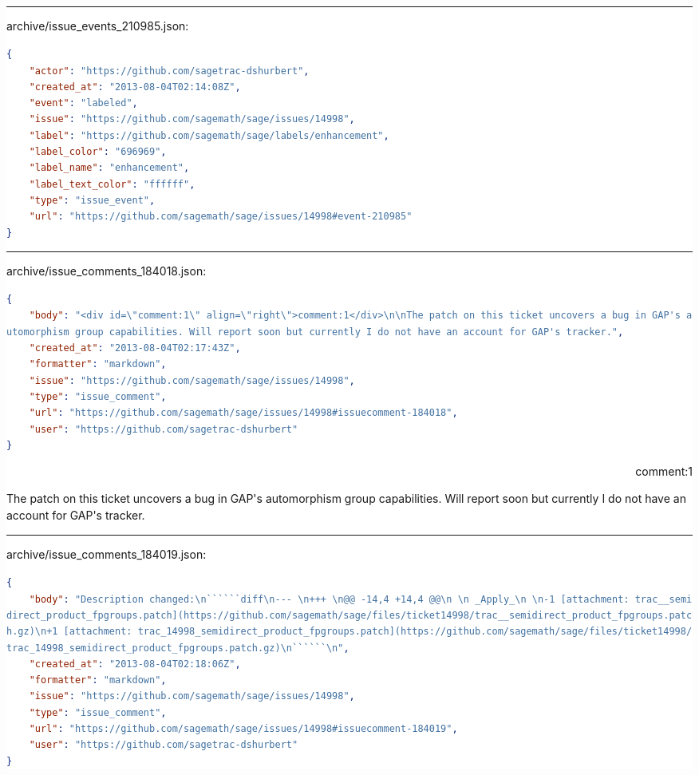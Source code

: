 

---

archive/issue_events_210985.json:
```json
{
    "actor": "https://github.com/sagetrac-dshurbert",
    "created_at": "2013-08-04T02:14:08Z",
    "event": "labeled",
    "issue": "https://github.com/sagemath/sage/issues/14998",
    "label": "https://github.com/sagemath/sage/labels/enhancement",
    "label_color": "696969",
    "label_name": "enhancement",
    "label_text_color": "ffffff",
    "type": "issue_event",
    "url": "https://github.com/sagemath/sage/issues/14998#event-210985"
}
```



---

archive/issue_comments_184018.json:
```json
{
    "body": "<div id=\"comment:1\" align=\"right\">comment:1</div>\n\nThe patch on this ticket uncovers a bug in GAP's automorphism group capabilities. Will report soon but currently I do not have an account for GAP's tracker.",
    "created_at": "2013-08-04T02:17:43Z",
    "formatter": "markdown",
    "issue": "https://github.com/sagemath/sage/issues/14998",
    "type": "issue_comment",
    "url": "https://github.com/sagemath/sage/issues/14998#issuecomment-184018",
    "user": "https://github.com/sagetrac-dshurbert"
}
```

<div id="comment:1" align="right">comment:1</div>

The patch on this ticket uncovers a bug in GAP's automorphism group capabilities. Will report soon but currently I do not have an account for GAP's tracker.



---

archive/issue_comments_184019.json:
```json
{
    "body": "Description changed:\n``````diff\n--- \n+++ \n@@ -14,4 +14,4 @@\n \n _Apply_\n \n-1 [attachment: trac__semidirect_product_fpgroups.patch](https://github.com/sagemath/sage/files/ticket14998/trac__semidirect_product_fpgroups.patch.gz)\n+1 [attachment: trac_14998_semidirect_product_fpgroups.patch](https://github.com/sagemath/sage/files/ticket14998/trac_14998_semidirect_product_fpgroups.patch.gz)\n``````\n",
    "created_at": "2013-08-04T02:18:06Z",
    "formatter": "markdown",
    "issue": "https://github.com/sagemath/sage/issues/14998",
    "type": "issue_comment",
    "url": "https://github.com/sagemath/sage/issues/14998#issuecomment-184019",
    "user": "https://github.com/sagetrac-dshurbert"
}
```
